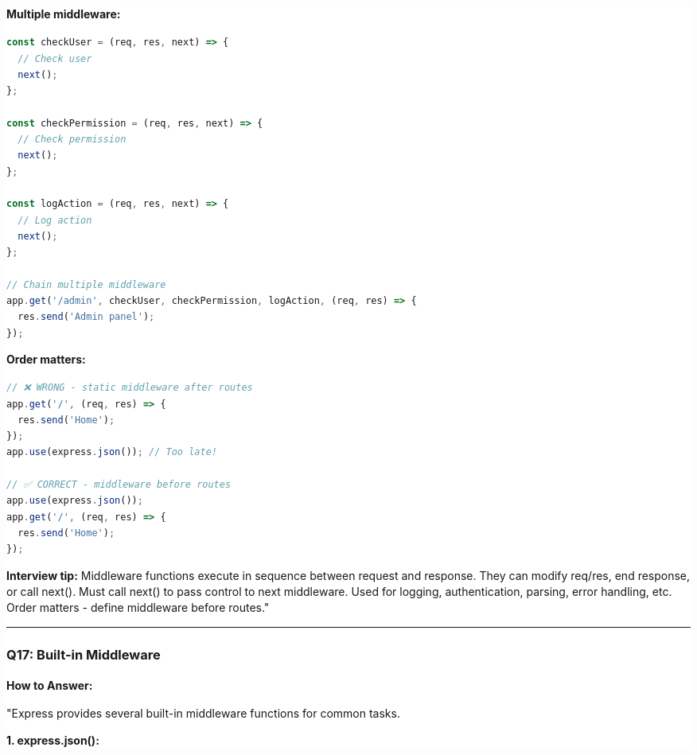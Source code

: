 **Multiple middleware:**

```javascript
const checkUser = (req, res, next) => {
  // Check user
  next();
};

const checkPermission = (req, res, next) => {
  // Check permission
  next();
};

const logAction = (req, res, next) => {
  // Log action
  next();
};

// Chain multiple middleware
app.get('/admin', checkUser, checkPermission, logAction, (req, res) => {
  res.send('Admin panel');
});
```

**Order matters:**

```javascript
// ❌ WRONG - static middleware after routes
app.get('/', (req, res) => {
  res.send('Home');
});
app.use(express.json()); // Too late!

// ✅ CORRECT - middleware before routes
app.use(express.json());
app.get('/', (req, res) => {
  res.send('Home');
});
```

**Interview tip:** Middleware functions execute in sequence between request and response. They can modify req/res, end response, or call next(). Must call next() to pass control to next middleware. Used for logging, authentication, parsing, error handling, etc. Order matters - define middleware before routes."

---

### Q17: Built-in Middleware

**How to Answer:**

"Express provides several built-in middleware functions for common tasks.

**1. express.json():**
